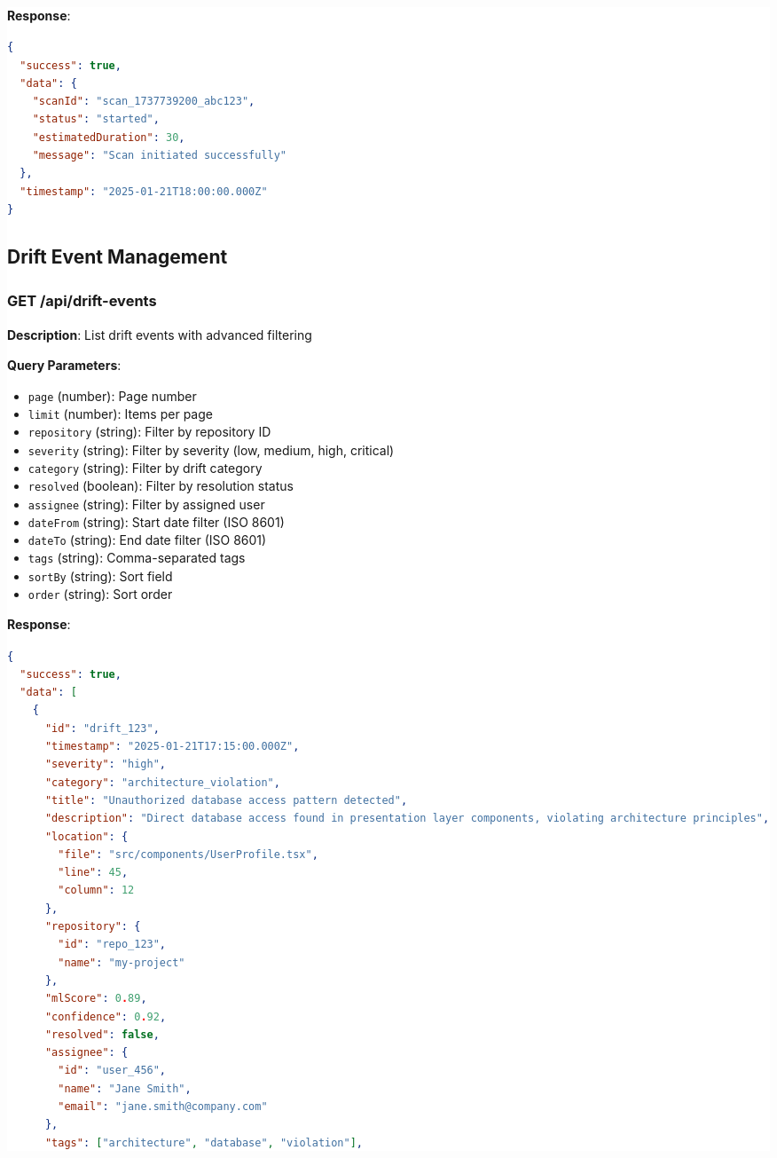 **Response**:
```json
{
  "success": true,
  "data": {
    "scanId": "scan_1737739200_abc123",
    "status": "started",
    "estimatedDuration": 30,
    "message": "Scan initiated successfully"
  },
  "timestamp": "2025-01-21T18:00:00.000Z"
}
```

## Drift Event Management

### GET /api/drift-events
**Description**: List drift events with advanced filtering

**Query Parameters**:
- `page` (number): Page number
- `limit` (number): Items per page
- `repository` (string): Filter by repository ID
- `severity` (string): Filter by severity (low, medium, high, critical)
- `category` (string): Filter by drift category
- `resolved` (boolean): Filter by resolution status
- `assignee` (string): Filter by assigned user
- `dateFrom` (string): Start date filter (ISO 8601)
- `dateTo` (string): End date filter (ISO 8601)
- `tags` (string): Comma-separated tags
- `sortBy` (string): Sort field
- `order` (string): Sort order

**Response**:
```json
{
  "success": true,
  "data": [
    {
      "id": "drift_123",
      "timestamp": "2025-01-21T17:15:00.000Z",
      "severity": "high",
      "category": "architecture_violation",
      "title": "Unauthorized database access pattern detected",
      "description": "Direct database access found in presentation layer components, violating architecture principles",
      "location": {
        "file": "src/components/UserProfile.tsx",
        "line": 45,
        "column": 12
      },
      "repository": {
        "id": "repo_123",
        "name": "my-project"
      },
      "mlScore": 0.89,
      "confidence": 0.92,
      "resolved": false,
      "assignee": {
        "id": "user_456",
        "name": "Jane Smith",
        "email": "jane.smith@company.com"
      },
      "tags": ["architecture", "database", "violation"],
```